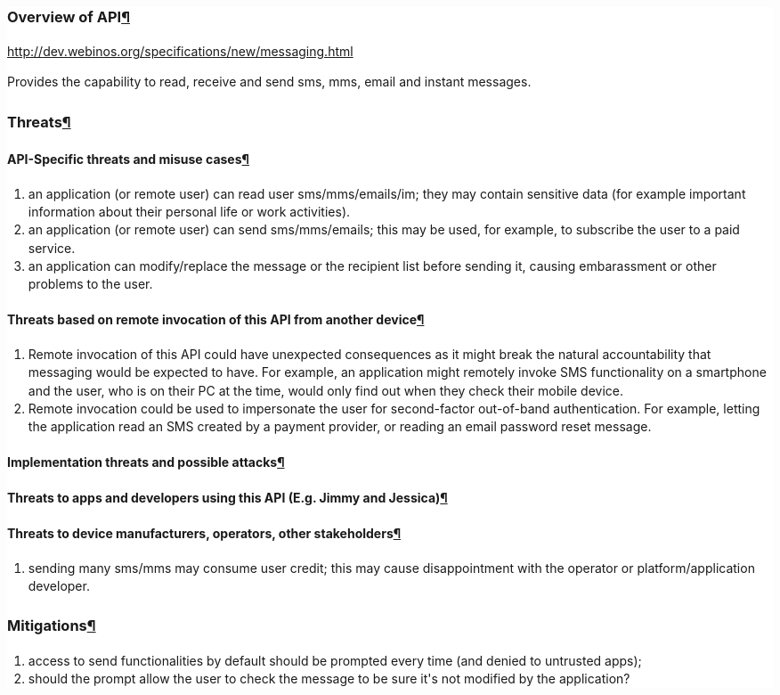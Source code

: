 ### Overview of API[¶](#Overview-of-API)

<http://dev.webinos.org/specifications/new/messaging.html>

Provides the capability to read, receive and send sms, mms, email and
instant messages.

### Threats[¶](#Threats)

#### API-Specific threats and misuse cases[¶](#API-Specific-threats-and-misuse-cases)

1.  an application (or remote user) can read user sms/mms/emails/im;
    they may contain sensitive data (for example important information
    about their personal life or work activities).
2.  an application (or remote user) can send sms/mms/emails; this may be
    used, for example, to subscribe the user to a paid service.
3.  an application can modify/replace the message or the recipient list
    before sending it, causing embarassment or other problems to the
    user.

#### Threats based on remote invocation of this API from another device[¶](#Threats-based-on-remote-invocation-of-this-API-from-another-device)

1.  Remote invocation of this API could have unexpected consequences as
    it might break the natural accountability that messaging would be
    expected to have. For example, an application might remotely invoke
    SMS functionality on a smartphone and the user, who is on their PC
    at the time, would only find out when they check their mobile
    device.
2.  Remote invocation could be used to impersonate the user for
    second-factor out-of-band authentication. For example, letting the
    application read an SMS created by a payment provider, or reading an
    email password reset message.

#### Implementation threats and possible attacks[¶](#Implementation-threats-and-possible-attacks)

#### Threats to apps and developers using this API (E.g. Jimmy and Jessica)[¶](#Threats-to-apps-and-developers-using-this-API-Eg-Jimmy-and-Jessica)

#### Threats to device manufacturers, operators, other stakeholders[¶](#Threats-to-device-manufacturers-operators-other-stakeholders)

1.  sending many sms/mms may consume user credit; this may cause
    disappointment with the operator or platform/application developer.

### Mitigations[¶](#Mitigations)

1.  access to send functionalities by default should be prompted every
    time (and denied to untrusted apps);
2.  should the prompt allow the user to check the message to be sure
    it's not modified by the application?
